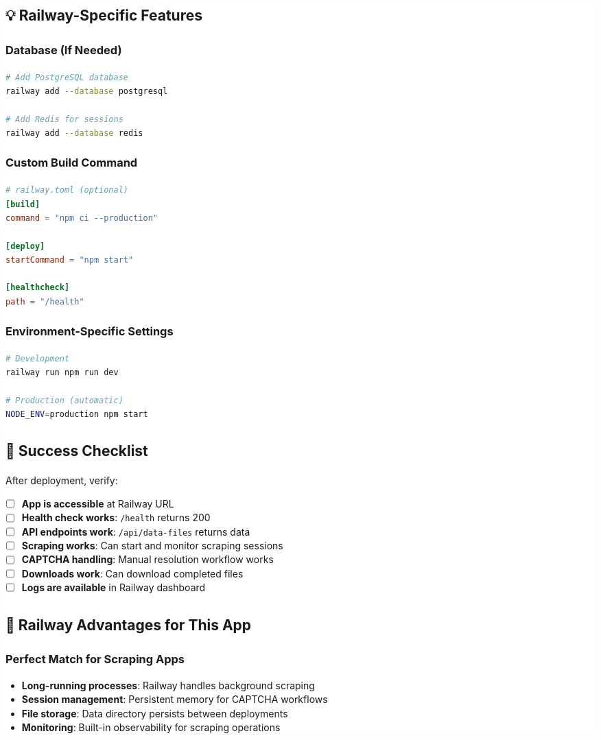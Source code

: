 ## 💡 Railway-Specific Features

### Database (If Needed)
```bash
# Add PostgreSQL database
railway add --database postgresql

# Add Redis for sessions
railway add --database redis
```

### Custom Build Command
```toml
# railway.toml (optional)
[build]
command = "npm ci --production"

[deploy]
startCommand = "npm start"

[healthcheck]
path = "/health"
```

### Environment-Specific Settings
```bash
# Development
railway run npm run dev

# Production (automatic)
NODE_ENV=production npm start
```

## 🎉 Success Checklist

After deployment, verify:

- [ ] **App is accessible** at Railway URL
- [ ] **Health check works**: `/health` returns 200
- [ ] **API endpoints work**: `/api/data-files` returns data
- [ ] **Scraping works**: Can start and monitor scraping sessions
- [ ] **CAPTCHA handling**: Manual resolution workflow works
- [ ] **Downloads work**: Can download completed files
- [ ] **Logs are available** in Railway dashboard

## 🌟 Railway Advantages for This App

### Perfect Match for Scraping Apps
- **Long-running processes**: Railway handles background scraping
- **Session management**: Persistent memory for CAPTCHA workflows
- **File storage**: Data directory persists between deployments
- **Monitoring**: Built-in observability for scraping operations
